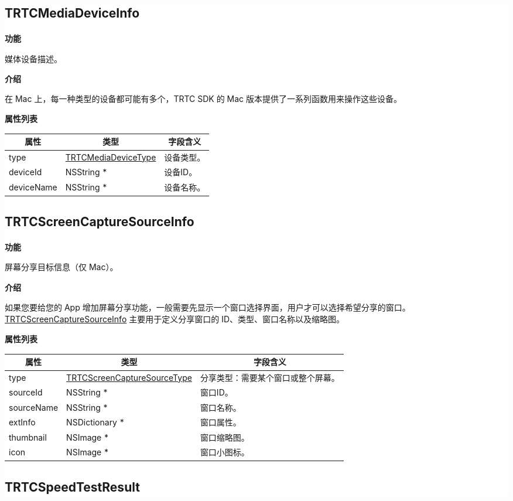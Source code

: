 
## TRTCMediaDeviceInfo

__功能__

媒体设备描述。

__介绍__

在 Mac 上，每一种类型的设备都可能有多个，TRTC SDK 的 Mac 版本提供了一系列函数用来操作这些设备。




__属性列表__

| 属性 | 类型 | 字段含义 |
|-----|-----|-----|
| type | [TRTCMediaDeviceType](https://cloud.tencent.com/document/product/647/32261#trtcmediadevicetype) | 设备类型。 |
| deviceId | NSString * | 设备ID。 |
| deviceName | NSString * | 设备名称。 |



## TRTCScreenCaptureSourceInfo

__功能__

屏幕分享目标信息（仅 Mac）。

__介绍__

如果您要给您的 App 增加屏幕分享功能，一般需要先显示一个窗口选择界面，用户才可以选择希望分享的窗口。 [TRTCScreenCaptureSourceInfo](https://cloud.tencent.com/document/product/647/32261#trtcscreencapturesourceinfo) 主要用于定义分享窗口的 ID、类型、窗口名称以及缩略图。




__属性列表__

| 属性 | 类型 | 字段含义 |
|-----|-----|-----|
| type | [TRTCScreenCaptureSourceType](https://cloud.tencent.com/document/product/647/32261#trtcscreencapturesourcetype) | 分享类型：需要某个窗口或整个屏幕。 |
| sourceId | NSString * | 窗口ID。 |
| sourceName | NSString * | 窗口名称。 |
| extInfo | NSDictionary * | 窗口属性。 |
| thumbnail | NSImage * | 窗口缩略图。 |
| icon | NSImage * | 窗口小图标。 |



## TRTCSpeedTestResult
